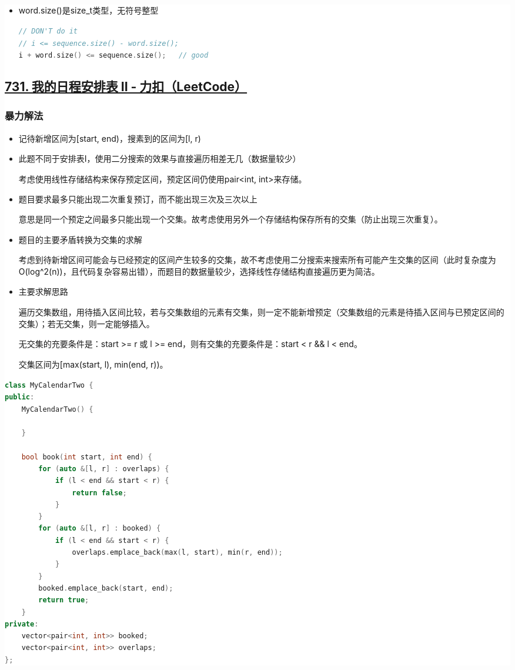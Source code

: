   

- word.size()是size_t类型，无符号整型

  ```cpp
  // DON'T do it
  // i <= sequence.size() - word.size();
  i + word.size() <= sequence.size();	// good
  ```

  

## [731. 我的日程安排表 II - 力扣（LeetCode）](https://leetcode.cn/problems/my-calendar-ii/)

### 暴力解法

*   记待新增区间为\[start, end)，搜素到的区间为\[l, r)

*   此题不同于安排表I，使用二分搜索的效果与直接遍历相差无几（数据量较少）

    考虑使用线性存储结构来保存预定区间，预定区间仍使用pair\<int, int>来存储。

*   题目要求最多只能出现二次重复预订，而不能出现三次及三次以上

    意思是同一个预定之间最多只能出现一个交集。故考虑使用另外一个存储结构保存所有的交集（防止出现三次重复）。

*   题目的主要矛盾转换为交集的求解

    考虑到待新增区间可能会与已经预定的区间产生较多的交集，故不考虑使用二分搜索来搜索所有可能产生交集的区间（此时复杂度为O(log^2(n))，且代码复杂容易出错），而题目的数据量较少，选择线性存储结构直接遍历更为简洁。

*   主要求解思路

    遍历交集数组，用待插入区间比较，若与交集数组的元素有交集，则一定不能新增预定（交集数组的元素是待插入区间与已预定区间的交集）；若无交集，则一定能够插入。

    无交集的充要条件是：start >=  r 或 l >= end，则有交集的充要条件是：start < r && l < end。

    交集区间为\[max(start, l), min(end, r))。

```cpp
class MyCalendarTwo {
public:
    MyCalendarTwo() {

    }

    bool book(int start, int end) {
        for (auto &[l, r] : overlaps) {
            if (l < end && start < r) {
                return false;
            }
        }
        for (auto &[l, r] : booked) {
            if (l < end && start < r) {
                overlaps.emplace_back(max(l, start), min(r, end));
            }
        }
        booked.emplace_back(start, end);
        return true;
    }
private:
    vector<pair<int, int>> booked;
    vector<pair<int, int>> overlaps;
};
```
